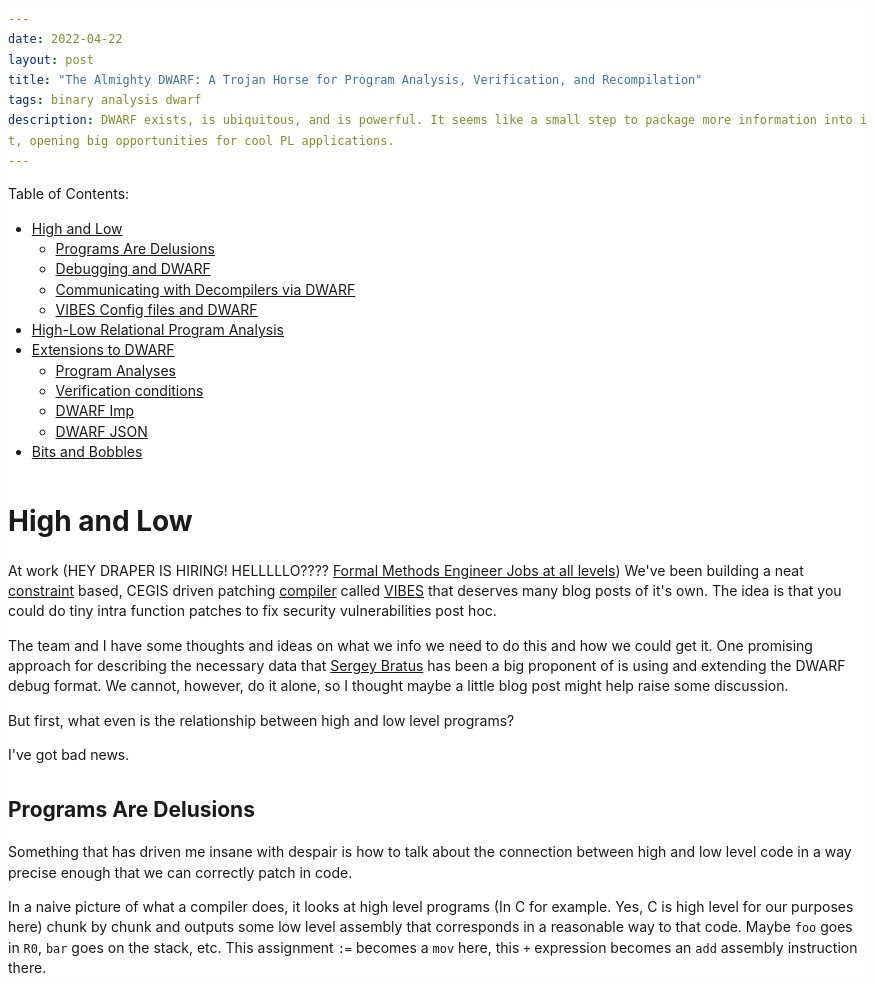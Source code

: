 ```yaml
---
date: 2022-04-22
layout: post
title: "The Almighty DWARF: A Trojan Horse for Program Analysis, Verification, and Recompilation"
tags: binary analysis dwarf
description: DWARF exists, is ubiquitous, and is powerful. It seems like a small step to package more information into it, opening big opportunities for cool PL applications.
---
```


Table of Contents:
- [High and Low](#high-and-low)
  - [Programs Are Delusions](#programs-are-delusions)
  - [Debugging and DWARF](#debugging-and-dwarf)
  - [Communicating with Decompilers via DWARF](#communicating-with-decompilers-via-dwarf)
  - [VIBES Config files and DWARF](#vibes-config-files-and-dwarf)
- [High-Low Relational Program Analysis](#high-low-relational-program-analysis)
- [Extensions to DWARF](#extensions-to-dwarf)
  - [Program Analyses](#program-analyses)
  - [Verification conditions](#verification-conditions)
  - [DWARF Imp](#dwarf-imp)
  - [DWARF JSON](#dwarf-json)
- [Bits and Bobbles](#bits-and-bobbles)

# High and Low

At work (HEY DRAPER IS HIRING! HELLLLLO???? [Formal Methods Engineer Jobs at all levels](https://careers-draper.icims.com/jobs/search?ss=1&searchKeyword=formal+methods)) We've been building a neat [constraint](https://www.minizinc.org/doc-2.6.2/en/index.html) based, CEGIS driven patching [compiler](https://unison-code.github.io/) called [VIBES](https://github.com/draperlaboratory/VIBES) that deserves many blog posts of it's own. The idea is that you could do tiny intra function patches to fix security vulnerabilities post hoc.

The team and I have some thoughts and ideas on what we info we need to do this and how we could get it. One promising approach for describing the necessary data that [Sergey Bratus](https://www.cs.dartmouth.edu/~sergey/) has been a big proponent of is using and extending the DWARF debug format. We cannot, however, do it alone, so I thought maybe a little blog post might help raise some discussion.

But first, what even is the relationship between high and low level programs?

I've got bad news.

## Programs Are Delusions

Something that has driven me insane with despair is how to talk about the connection between high and low level code in a way precise enough that we can correctly patch in code.

In a naive picture of what a compiler does, it looks at high level programs (In C for example. Yes, C is high level for our purposes here) chunk by chunk and outputs some low level assembly that corresponds in a reasonable way to that code. Maybe `foo` goes in `R0`, `bar` goes on the stack, etc. This assignment `:=` becomes a `mov` here, this `+` expression becomes an `add` assembly instruction there.
